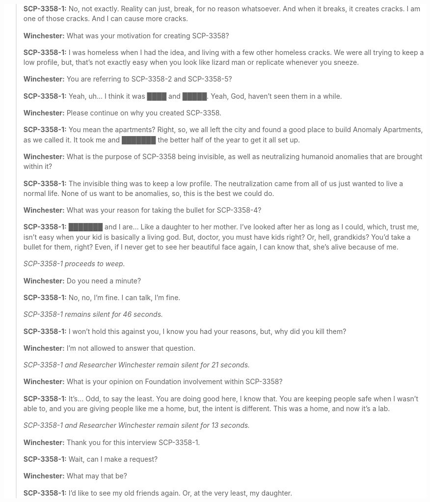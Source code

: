 > **SCP-3358-1:** No, not exactly. Reality can just, break, for no reason whatsoever. And when it breaks, it creates cracks. I am one of those cracks. And I can cause more cracks.
> 
> **Winchester:** What was your motivation for creating SCP-3358?
> 
> **SCP-3358-1:** I was homeless when I had the idea, and living with a few other homeless cracks. We were all trying to keep a low profile, but, that’s not exactly easy when you look like lizard man or replicate whenever you sneeze.
> 
> **Winchester:** You are referring to SCP-3358-2 and SCP-3358-5?
> 
> **SCP-3358-1:** Yeah, uh… I think it was ████ and █████. Yeah, God, haven’t seen them in a while.
> 
> **Winchester:** Please continue on why you created SCP-3358.
> 
> **SCP-3358-1:** You mean the apartments? Right, so, we all left the city and found a good place to build Anomaly Apartments, as we called it. It took me and ███████ the better half of the year to get it all set up.
> 
> **Winchester:** What is the purpose of SCP-3358 being invisible, as well as neutralizing humanoid anomalies that are brought within it?
> 
> **SCP-3358-1:** The invisible thing was to keep a low profile. The neutralization came from all of us just wanted to live a normal life. None of us want to be anomalies, so, this is the best we could do.
> 
> **Winchester:** What was your reason for taking the bullet for SCP-3358-4?
> 
> **SCP-3358-1:** ███████ and I are… Like a daughter to her mother. I’ve looked after her as long as I could, which, trust me, isn’t easy when your kid is basically a living god. But, doctor, you must have kids right? Or, hell, grandkids? You’d take a bullet for them, right? Even, if I never get to see her beautiful face again, I can know that, she’s alive because of me.
> 
> _SCP-3358-1 proceeds to weep._
> 
> **Winchester:** Do you need a minute?
> 
> **SCP-3358-1:** No, no, I’m fine. I can talk, I’m fine.
> 
> _SCP-3358-1 remains silent for 46 seconds._
> 
> **SCP-3358-1:** I won’t hold this against you, I know you had your reasons, but, why did you kill them?
> 
> **Winchester:** I’m not allowed to answer that question.
> 
> _SCP-3358-1 and Researcher Winchester remain silent for 21 seconds._
> 
> **Winchester:** What is your opinion on Foundation involvement within SCP-3358?
> 
> **SCP-3358-1:** It’s… Odd, to say the least. You are doing good here, I know that. You are keeping people safe when I wasn’t able to, and you are giving people like me a home, but, the intent is different. This was a home, and now it’s a lab.
> 
> _SCP-3358-1 and Researcher Winchester remain silent for 13 seconds._
> 
> **Winchester:** Thank you for this interview SCP-3358-1.
> 
> **SCP-3358-1:** Wait, can I make a request?
> 
> **Winchester:** What may that be?
> 
> **SCP-3358-1:** I’d like to see my old friends again. Or, at the very least, my daughter.
> 